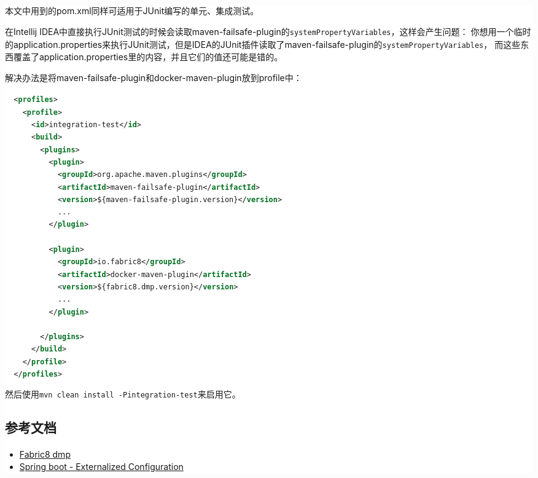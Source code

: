 本文中用到的pom.xml同样可适用于JUnit编写的单元、集成测试。

在Intellij IDEA中直接执行JUnit测试的时候会读取maven-failsafe-plugin的`systemPropertyVariables`，这样会产生问题：
你想用一个临时的application.properties来执行JUnit测试，但是IDEA的JUnit插件读取了maven-failsafe-plugin的`systemPropertyVariables`，
而这些东西覆盖了application.properties里的内容，并且它们的值还可能是错的。

解决办法是将maven-failsafe-plugin和docker-maven-plugin放到profile中：

```xml
  <profiles>
    <profile>
      <id>integration-test</id>
      <build>
        <plugins>
          <plugin>
            <groupId>org.apache.maven.plugins</groupId>
            <artifactId>maven-failsafe-plugin</artifactId>
            <version>${maven-failsafe-plugin.version}</version>
            ...
          </plugin>

          <plugin>
            <groupId>io.fabric8</groupId>
            <artifactId>docker-maven-plugin</artifactId>
            <version>${fabric8.dmp.version}</version>
            ...
          </plugin>

        </plugins>
      </build>
    </profile>
  </profiles>
```

然后使用`mvn clean install -Pintegration-test`来启用它。

## 参考文档

* [Fabric8 dmp][fabric8-dmp]
* [Spring boot - Externalized Configuration][doc-spring-boot-ext-config]


[chapter_4_s1_basic]: chapter_4_s1_basic.md
[code-rdbs-docker]:rdbs-docker
[fabric8-dmp]: https://dmp.fabric8.io/

[fabric8-dmp-build]: https://dmp.fabric8.io/#docker:build
[fabric8-dmp-start]: https://dmp.fabric8.io/#docker:start

[doc-spring-boot-ext-config]: https://docs.spring.io/spring-boot/docs/1.5.4.RELEASE/reference/html/boot-features-external-config.html
